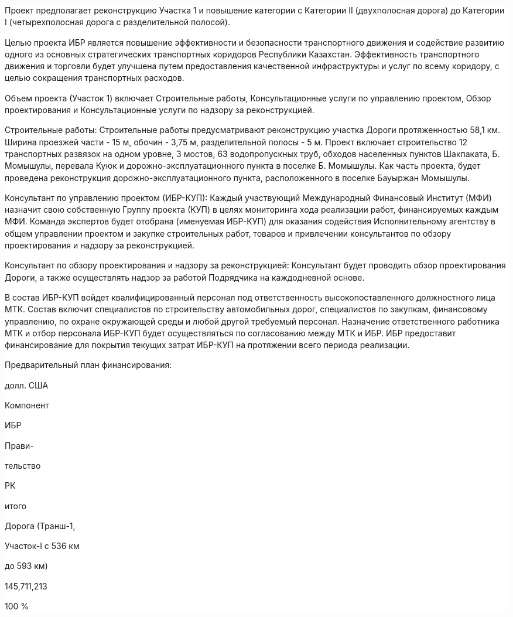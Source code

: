 Проект предполагает реконструкцию Участка 1 и повышение категории с Категории II (двухполосная дорога) до Категории I (четырехполосная дорога с разделительной полосой).

Целью проекта ИБР является повышение эффективности и безопасности транспортного движения и содействие развитию одного из основных стратегических транспортных коридоров Республики Казахстан. Эффективность транспортного движения и торговли будет улучшена путем предоставления качественной инфраструктуры и услуг по всему коридору, с целью сокращения транспортных расходов.

Объем проекта (Участок 1) включает Строительные работы, Консультационные услуги по управлению проектом, Обзор проектирования и Консультационные услуги по надзору за реконструкцией.

Строительные работы: Строительные работы предусматривают реконструкцию участка Дороги протяженностью 58,1 км. Ширина проезжей части - 15 м, обочин - 3,75 м, разделительной полосы - 5 м. Проект включает строительство 12 транспортных развязок на одном уровне, 3 мостов, 63 водопропускных труб, обходов населенных пунктов Шакпаката, Б. Момышулы, перевала Куюк и дорожно-эксплуатационного пункта в поселке Б. Момышулы. Как часть проекта, будет проведена реконструкция дорожно-эксплуатационного пункта, расположенного в поселке Бауыржан Момышулы.

Консультант по управлению проектом (ИБР-КУП): Каждый участвующий Международный Финансовый Институт (МФИ) назначит свою собственную Группу проекта (КУП) в целях мониторинга хода реализации работ, финансируемых каждым МФИ. Команда экспертов будет отобрана (именуемая ИБР-КУП) для оказания содействия Исполнительному агентству в общем управлении проектом и закупке строительных работ, товаров и привлечении консультантов по обзору проектирования и надзору за реконструкцией.

Консультант по обзору проектирования и надзору за реконструкцией: Консультант будет проводить обзор проектирования   Дороги, а также осуществлять надзор за работой Подрядчика на каждодневной основе.

В состав ИБР-КУП войдет квалифицированный персонал под ответственность высокопоставленного должностного лица МТК. Состав включит специалистов по строительству автомобильных дорог, специалистов по закупкам, финансовому управлению, по охране окружающей среды и любой другой требуемый персонал. Назначение ответственного работника МТК и отбор персонала ИБР-КУП будет осуществляться по согласованию между МТК и ИБР. ИБР предоставит финансирование для покрытия текущих затрат ИБР-КУП на протяжении всего периода реализации.

Предварительный план финансирования:

долл. США

Ком­по­нент

ИБР

Пра­ви-

тель­ство

РК

ито­го

До­ро­га (Транш-1,

Уча­сток-I с 536 км

до 593 км)

145,711,213

100 %
